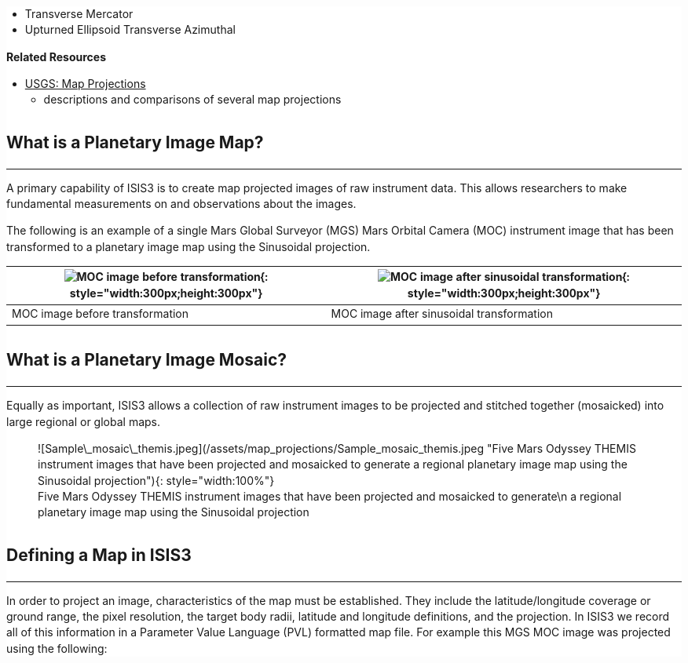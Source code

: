   - Transverse Mercator
  - Upturned Ellipsoid Transverse Azimuthal

**Related Resources**

  - [USGS: Map
    Projections](http://egsc.usgs.gov/isb//pubs/MapProjections/projections.html)
    - descriptions and comparisons of several map projections


## What is a Planetary Image Map? 

-----

A primary capability of ISIS3 is to create map projected images of raw
instrument data. This allows researchers to make fundamental
measurements on and observations about the images.

The following is an example of a single Mars Global Surveyor (MGS) Mars
Orbital Camera (MOC) instrument image that has been transformed to a
planetary image map using the Sinusoidal projection.

| ![MOC image before transformation](/assets/map_projections/MOC1.jpeg){: style="width:300px;height:300px"} | ![MOC image after sinusoidal transformation](/assets/map_projections/SinuMOC1.jpeg){: style="width:300px;height:300px"} |
| --------------------------------------------------------------------- | ----------------------------------------------------------------------------------- |
| MOC image before transformation                                       | MOC image after sinusoidal transformation                                           |


## What is a Planetary Image Mosaic? 

-----

Equally as important, ISIS3 allows a collection of raw instrument images
to be projected and stitched together (mosaicked) into large regional or
global maps.



<figure markdown>
  ![Sample\_mosaic\_themis.jpeg](/assets/map_projections/Sample_mosaic_themis.jpeg "Five Mars Odyssey THEMIS instrument images that have been projected and mosaicked to generate a regional planetary image map using the Sinusoidal projection"){: style="width:100%"}
  <figcaption> Five Mars Odyssey THEMIS instrument images that have been projected and mosaicked to generate\n a regional planetary image map using the Sinusoidal projection </figcaption>
</figure>
 


## Defining a Map in ISIS3 

-----

In order to project an image, characteristics of the map must be
established. They include the latitude/longitude coverage or ground
range, the pixel resolution, the target body radii, latitude and
longitude definitions, and the projection. In ISIS3 we record all of
this information in a Parameter Value Language (PVL) formatted map file.
For example this MGS MOC image was projected using the following:
